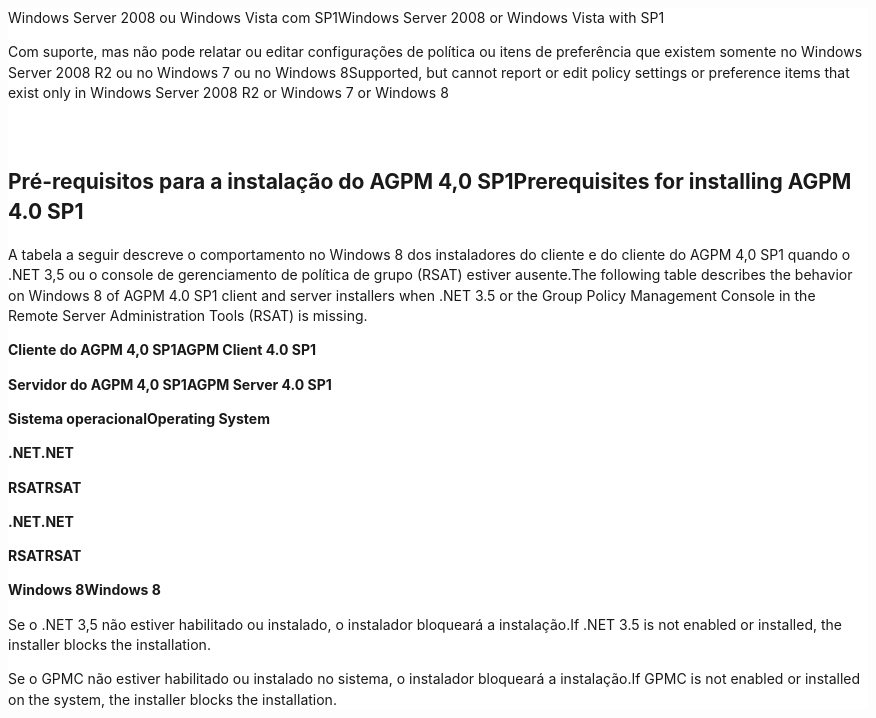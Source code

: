 <td align="left"><p><span data-ttu-id="45ed4-179">Windows Server 2008 ou Windows Vista com SP1</span><span class="sxs-lookup"><span data-stu-id="45ed4-179">Windows Server 2008 or Windows Vista with SP1</span></span></p></td>
<td align="left"><p><span data-ttu-id="45ed4-180">Com suporte, mas não pode relatar ou editar configurações de política ou itens de preferência que existem somente no Windows Server 2008 R2 ou no Windows 7 ou no Windows 8</span><span class="sxs-lookup"><span data-stu-id="45ed4-180">Supported, but cannot report or edit policy settings or preference items that exist only in Windows Server 2008 R2 or Windows 7 or Windows 8</span></span></p></td>
</tr>
</tbody>
</table>

 

## <span data-ttu-id="45ed4-181">Pré-requisitos para a instalação do AGPM 4,0 SP1</span><span class="sxs-lookup"><span data-stu-id="45ed4-181">Prerequisites for installing AGPM 4.0 SP1</span></span>


<span data-ttu-id="45ed4-182">A tabela a seguir descreve o comportamento no Windows 8 dos instaladores do cliente e do cliente do AGPM 4,0 SP1 quando o .NET 3,5 ou o console de gerenciamento de política de grupo (RSAT) estiver ausente.</span><span class="sxs-lookup"><span data-stu-id="45ed4-182">The following table describes the behavior on Windows 8 of AGPM 4.0 SP1 client and server installers when .NET 3.5 or the Group Policy Management Console in the Remote Server Administration Tools (RSAT) is missing.</span></span>

**<span data-ttu-id="45ed4-183">Cliente do AGPM 4,0 SP1</span><span class="sxs-lookup"><span data-stu-id="45ed4-183">AGPM Client 4.0 SP1</span></span>**

**<span data-ttu-id="45ed4-184">Servidor do AGPM 4,0 SP1</span><span class="sxs-lookup"><span data-stu-id="45ed4-184">AGPM Server 4.0 SP1</span></span>**

**<span data-ttu-id="45ed4-185">Sistema operacional</span><span class="sxs-lookup"><span data-stu-id="45ed4-185">Operating System</span></span>**

**<span data-ttu-id="45ed4-186">.NET</span><span class="sxs-lookup"><span data-stu-id="45ed4-186">.NET</span></span>**

**<span data-ttu-id="45ed4-187">RSAT</span><span class="sxs-lookup"><span data-stu-id="45ed4-187">RSAT</span></span>**

**<span data-ttu-id="45ed4-188">.NET</span><span class="sxs-lookup"><span data-stu-id="45ed4-188">.NET</span></span>**

**<span data-ttu-id="45ed4-189">RSAT</span><span class="sxs-lookup"><span data-stu-id="45ed4-189">RSAT</span></span>**

**<span data-ttu-id="45ed4-190">Windows 8</span><span class="sxs-lookup"><span data-stu-id="45ed4-190">Windows 8</span></span>**

<span data-ttu-id="45ed4-191">Se o .NET 3,5 não estiver habilitado ou instalado, o instalador bloqueará a instalação.</span><span class="sxs-lookup"><span data-stu-id="45ed4-191">If .NET 3.5 is not enabled or installed, the installer blocks the installation.</span></span>

<span data-ttu-id="45ed4-192">Se o GPMC não estiver habilitado ou instalado no sistema, o instalador bloqueará a instalação.</span><span class="sxs-lookup"><span data-stu-id="45ed4-192">If GPMC is not enabled or installed on the system, the installer blocks the installation.</span></span>
